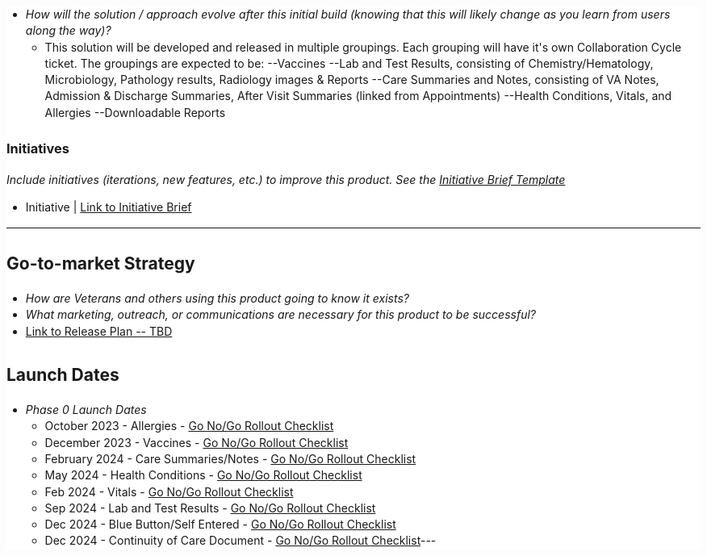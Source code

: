 - *How will the solution / approach evolve after this initial build (knowing that this will likely change as you learn from users along the way)?*
  - This solution will be developed and released in multiple groupings.  Each grouping will have it's own Collaboration Cycle ticket.  The groupings are expected to be:
  --Vaccines
  --Lab and Test Results, consisting of Chemistry/Hematology, Microbiology, Pathology results, Radiology images & Reports
  --Care Summaries and Notes, consisting of VA Notes, Admission & Discharge Summaries, After Visit Summaries (linked from Appointments)
  --Health Conditions, Vitals, and Allergies
  --Downloadable Reports
  

### Initiatives
*Include initiatives (iterations, new features, etc.) to improve this product. See the [Initiative Brief Template](https://github.com/department-of-veterans-affairs/va.gov-team/blob/master/teams/vsa/product/initiative-brief-template.md)*

- Initiative | [Link to Initiative Brief](#)

--- 

## Go-to-market Strategy
- *How are Veterans and others using this product going to know it exists?*
- *What marketing, outreach, or communications are necessary for this product to be successful?*
- [Link to Release Plan -- TBD](https://github.com/department-of-veterans-affairs/va.gov-team/blob/master/platform/product-management/release-plan-template.md)

## Launch Dates
- *Phase 0 Launch Dates*
  - October 2023 - Allergies - [Go No/Go Rollout Checklist](https://github.com/department-of-veterans-affairs/va.gov-team/blob/master/products/health-care/digital-health-modernization/mhv-to-va.gov/medical-records/allergies/rollout_checklist.md)
  - December 2023 - Vaccines - [Go No/Go Rollout Checklist](https://github.com/department-of-veterans-affairs/va.gov-team/blob/master/products/health-care/digital-health-modernization/mhv-to-va.gov/medical-records/vaccines/rollout_checklist.md)
  - February 2024 - Care Summaries/Notes - [Go No/Go Rollout Checklist](https://github.com/department-of-veterans-affairs/va.gov-team/blob/master/products/health-care/digital-health-modernization/mhv-to-va.gov/medical-records/care-summaries-notes/rollout-checklist.md)
  - May 2024 - Health Conditions - [Go No/Go Rollout Checklist](https://github.com/department-of-veterans-affairs/va.gov-team/blob/master/products/health-care/digital-health-modernization/mhv-to-va.gov/medical-records/health-conditions/rollout_checklist.md)
  - Feb 2024 - Vitals - [Go No/Go Rollout Checklist](https://github.com/department-of-veterans-affairs/va.gov-team/blob/master/products/health-care/digital-health-modernization/mhv-to-va.gov/medical-records/vitals/rollout_checklist.md)
  - Sep 2024 - Lab and Test Results - [Go No/Go Rollout Checklist](https://github.com/department-of-veterans-affairs/va.gov-team/blob/master/products/health-care/digital-health-modernization/mhv-to-va.gov/medical-records/labs-and-test-results/rollout_checklist.md)
  - Dec 2024 - Blue Button/Self Entered - [Go No/Go Rollout Checklist](https://github.com/department-of-veterans-affairs/va.gov-team/blob/master/products/health-care/digital-health-modernization/mhv-to-va.gov/medical-records/blue-button/rollout_checklist.md)
  - Dec 2024 - Continuity of Care Document - [Go No/Go Rollout Checklist](https://github.com/department-of-veterans-affairs/va.gov-team/blob/master/products/health-care/digital-health-modernization/mhv-to-va.gov/medical-records/ccd/rollout_checklist.md)---
